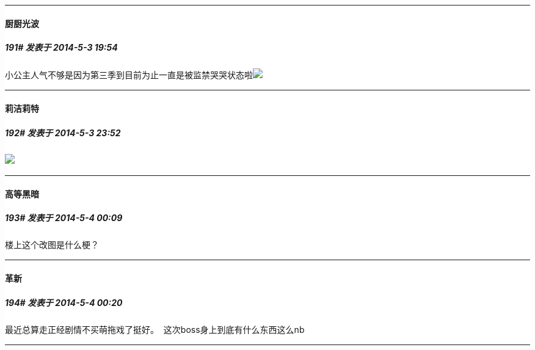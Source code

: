 




-----

####  厨厨光波  
##### 191#       发表于 2014-5-3 19:54




小公主人气不够是因为第三季到目前为止一直是被监禁哭哭状态啦<img src="https://static.saraba1st.com/image/smiley/face/159.jpg" referrerpolicy="no-referrer">







-----

####  莉洁莉特  
##### 192#       发表于 2014-5-3 23:52



<img src="http://ww3.sinaimg.cn/large/67381bf4jw1eg1iv1okzvj20fg0bx76p.jpg" referrerpolicy="no-referrer">







-----

####  高等黑暗  
##### 193#       发表于 2014-5-4 00:09




楼上这个改图是什么梗？







-----

####  革新  
##### 194#       发表于 2014-5-4 00:20




最近总算走正经剧情不买萌拖戏了挺好。  这次boss身上到底有什么东西这么nb







-----
